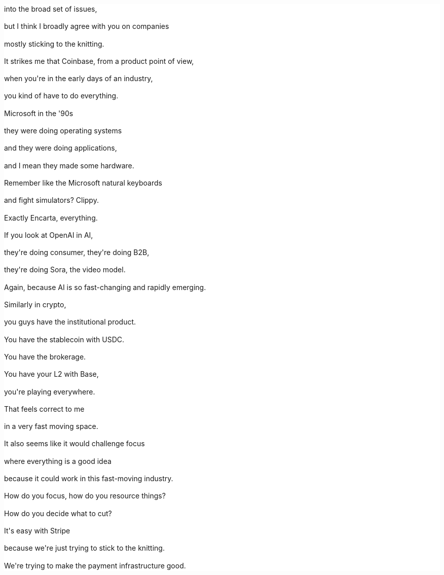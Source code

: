 into the broad set of issues,

but I think I broadly agree with you on companies

mostly sticking to the knitting.

It strikes me that Coinbase, from a product point of view,

when you're in the early days of an industry,

you kind of have to do everything.

Microsoft in the '90s

they were doing operating systems

and they were doing applications,

and I mean they made some hardware.

Remember like the Microsoft natural keyboards

and fight simulators? Clippy.

Exactly Encarta, everything.

If you look at OpenAI in AI,

they're doing consumer, they're doing B2B,

they're doing Sora, the video model.

Again, because AI is so fast-changing and rapidly emerging.

Similarly in crypto,

you guys have the institutional product.

You have the stablecoin with USDC.

You have the brokerage.

You have your L2 with Base,

you're playing everywhere.

That feels correct to me

in a very fast moving space.

It also seems like it would challenge focus

where everything is a good idea

because it could work in this fast-moving industry.

How do you focus, how do you resource things?

How do you decide what to cut?

It's easy with Stripe

because we're just trying to stick to the knitting.

We're trying to make the payment infrastructure good.

